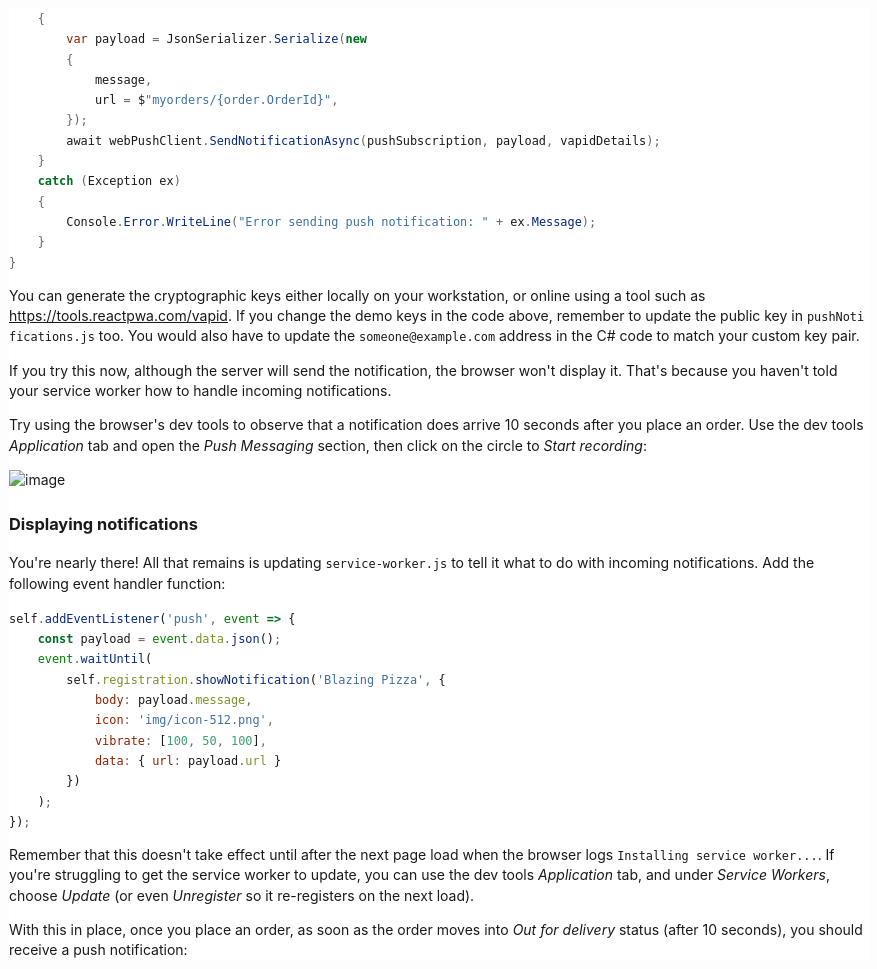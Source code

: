 ```cs
    {
        var payload = JsonSerializer.Serialize(new
        {
            message,
            url = $"myorders/{order.OrderId}",
        });
        await webPushClient.SendNotificationAsync(pushSubscription, payload, vapidDetails);
    }
    catch (Exception ex)
    {
        Console.Error.WriteLine("Error sending push notification: " + ex.Message);
    }
}
```

You can generate the cryptographic keys either locally on your workstation, or online using a tool such as https://tools.reactpwa.com/vapid. If you change the demo keys in the code above, remember to update the public key in `pushNotifications.js` too. You would also have to update the `someone@example.com` address in the C# code to match your custom key pair.

If you try this now, although the server will send the notification, the browser won't display it. That's because you haven't told your service worker how to handle incoming notifications.

Try using the browser's dev tools to observe that a notification does arrive 10 seconds after you place an order. Use the dev tools *Application* tab and open the *Push Messaging* section, then click on the circle to *Start recording*:

![image](https://user-images.githubusercontent.com/1101362/66354962-690a6f80-e95e-11e9-9b2c-c254c36e49b4.png)

### Displaying notifications

You're nearly there! All that remains is updating `service-worker.js` to tell it what to do with incoming notifications. Add the following event handler function:

```js
self.addEventListener('push', event => {
    const payload = event.data.json();
    event.waitUntil(
        self.registration.showNotification('Blazing Pizza', {
            body: payload.message,
            icon: 'img/icon-512.png',
            vibrate: [100, 50, 100],
            data: { url: payload.url }
        })
    );
});
```

Remember that this doesn't take effect until after the next page load when the browser logs `Installing service worker...`. If you're struggling to get the service worker to update, you can use the dev tools *Application* tab, and under *Service Workers*, choose *Update* (or even *Unregister* so it re-registers on the next load).

With this in place, once you place an order, as soon as the order moves into *Out for delivery* status (after 10 seconds), you should receive a push notification:
